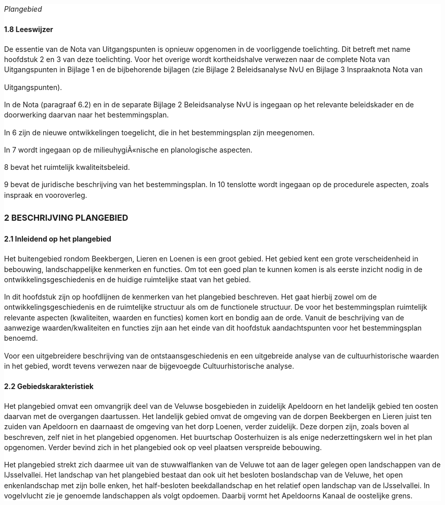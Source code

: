 *Plangebied*

#### 1\.8 Leeswijzer

De essentie van de Nota van Uitgangspunten is opnieuw opgenomen in de voorliggende toelichting. Dit betreft met name hoofdstuk 2 en 3 van deze toelichting. Voor het overige wordt kortheidshalve verwezen naar de complete Nota van Uitgangspunten in Bijlage 1 en de bijbehorende bijlagen (zie Bijlage 2 Beleidsanalyse NvU en Bijlage 3 Inspraaknota Nota van

Uitgangspunten).

In de Nota (paragraaf 6\.2\) en in de separate Bijlage 2 Beleidsanalyse NvU is ingegaan op het relevante beleidskader en de doorwerking daarvan naar het bestemmingsplan.

In 6 zijn de nieuwe ontwikkelingen toegelicht, die in het bestemmingsplan zijn meegenomen.

In 7 wordt ingegaan op de milieuhygiÃ«nische en planologische aspecten.

8 bevat het ruimtelijk kwaliteitsbeleid.

9 bevat de juridische beschrijving van het bestemmingsplan. In 10 tenslotte wordt ingegaan op de procedurele aspecten, zoals inspraak en vooroverleg.

### 2 BESCHRIJVING PLANGEBIED

#### 2\.1 Inleidend op het plangebied

Het buitengebied rondom Beekbergen, Lieren en Loenen is een groot gebied. Het gebied kent een grote verscheidenheid in bebouwing, landschappelijke kenmerken en functies. Om tot een goed plan te kunnen komen is als eerste inzicht nodig in de ontwikkelingsgeschiedenis en de huidige ruimtelijke staat van het gebied.

In dit hoofdstuk zijn op hoofdlijnen de kenmerken van het plangebied beschreven. Het gaat hierbij zowel om de ontwikkelingsgeschiedenis en de ruimtelijke structuur als om de functionele structuur. De voor het bestemmingsplan ruimtelijk relevante aspecten (kwaliteiten, waarden en functies) komen kort en bondig aan de orde. Vanuit de beschrijving van de aanwezige waarden/kwaliteiten en functies zijn aan het einde van dit hoofdstuk aandachtspunten voor het bestemmingsplan benoemd.

Voor een uitgebreidere beschrijving van de ontstaansgeschiedenis en een uitgebreide analyse van de cultuurhistorische waarden in het gebied, wordt tevens verwezen naar de bijgevoegde Cultuurhistorische analyse.

#### 2\.2 Gebiedskarakteristiek

Het plangebied omvat een omvangrijk deel van de Veluwse bosgebieden in zuidelijk Apeldoorn en het landelijk gebied ten oosten daarvan met de overgangen daartussen. Het landelijk gebied omvat de omgeving van de dorpen Beekbergen en Lieren juist ten zuiden van Apeldoorn en daarnaast de omgeving van het dorp Loenen, verder zuidelijk. Deze dorpen zijn, zoals boven al beschreven, zelf niet in het plangebied opgenomen. Het buurtschap Oosterhuizen is als enige nederzettingskern wel in het plan opgenomen. Verder bevind zich in het plangebied ook op veel plaatsen verspreide bebouwing.

Het plangebied strekt zich daarmee uit van de stuwwalflanken van de Veluwe tot aan de lager gelegen open landschappen van de IJsselvallei. Het landschap van het plangebied bestaat dan ook uit het besloten boslandschap van de Veluwe, het open enkenlandschap met zijn bolle enken, het half\-besloten beekdallandschap en het relatief open landschap van de IJsselvallei. In vogelvlucht zie je genoemde landschappen als volgt opdoemen. Daarbij vormt het Apeldoorns Kanaal de oostelijke grens.
